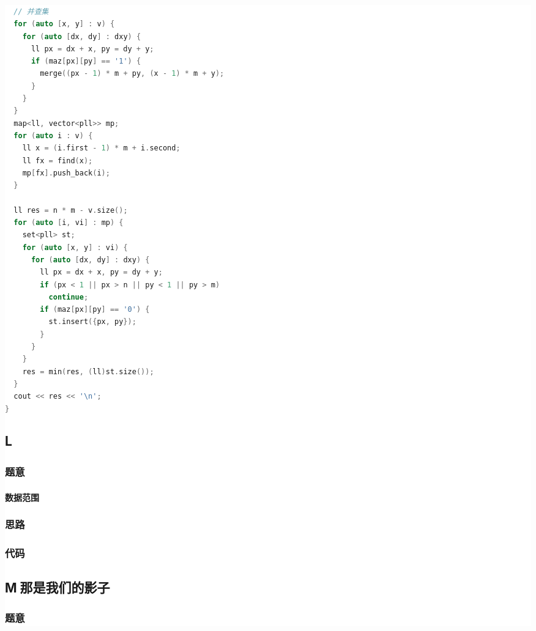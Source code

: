 ```cpp
  // 并查集
  for (auto [x, y] : v) {
    for (auto [dx, dy] : dxy) {
      ll px = dx + x, py = dy + y;
      if (maz[px][py] == '1') {
        merge((px - 1) * m + py, (x - 1) * m + y);
      }
    }
  }
  map<ll, vector<pll>> mp;
  for (auto i : v) {
    ll x = (i.first - 1) * m + i.second;
    ll fx = find(x);
    mp[fx].push_back(i);
  }

  ll res = n * m - v.size();
  for (auto [i, vi] : mp) {
    set<pll> st;
    for (auto [x, y] : vi) {
      for (auto [dx, dy] : dxy) {
        ll px = dx + x, py = dy + y;
        if (px < 1 || px > n || py < 1 || py > m)
          continue;
        if (maz[px][py] == '0') {
          st.insert({px, py});
        }
      }
    }
    res = min(res, (ll)st.size());
  }
  cout << res << '\n';
}
```

## L

### 题意

#### 数据范围

### 思路

### 代码

## M 那是我们的影子

### 题意
